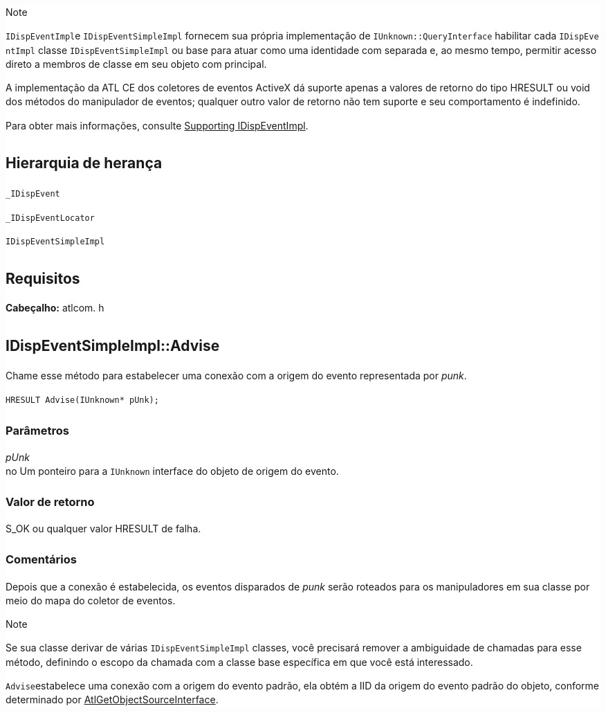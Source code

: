 > [!NOTE]
> `IDispEventImpl`e `IDispEventSimpleImpl` fornecem sua própria implementação de `IUnknown::QueryInterface` habilitar cada `IDispEventImpl` classe `IDispEventSimpleImpl` ou base para atuar como uma identidade com separada e, ao mesmo tempo, permitir acesso direto a membros de classe em seu objeto com principal.

A implementação da ATL CE dos coletores de eventos ActiveX dá suporte apenas a valores de retorno do tipo HRESULT ou void dos métodos do manipulador de eventos; qualquer outro valor de retorno não tem suporte e seu comportamento é indefinido.

Para obter mais informações, consulte [Supporting IDispEventImpl](../../atl/supporting-idispeventimpl.md).

## <a name="inheritance-hierarchy"></a>Hierarquia de herança

`_IDispEvent`

`_IDispEventLocator`

`IDispEventSimpleImpl`

## <a name="requirements"></a>Requisitos

**Cabeçalho:** atlcom. h

##  <a name="advise"></a>  IDispEventSimpleImpl::Advise

Chame esse método para estabelecer uma conexão com a origem do evento representada por *punk*.

```
HRESULT Advise(IUnknown* pUnk);
```

### <a name="parameters"></a>Parâmetros

*pUnk*<br/>
no Um ponteiro para a `IUnknown` interface do objeto de origem do evento.

### <a name="return-value"></a>Valor de retorno

S_OK ou qualquer valor HRESULT de falha.

### <a name="remarks"></a>Comentários

Depois que a conexão é estabelecida, os eventos disparados de *punk* serão roteados para os manipuladores em sua classe por meio do mapa do coletor de eventos.

> [!NOTE]
>  Se sua classe derivar de várias `IDispEventSimpleImpl` classes, você precisará remover a ambiguidade de chamadas para esse método, definindo o escopo da chamada com a classe base específica em que você está interessado.

`Advise`estabelece uma conexão com a origem do evento padrão, ela obtém a IID da origem do evento padrão do objeto, conforme determinado por [AtlGetObjectSourceInterface](composite-control-global-functions.md#atlgetobjectsourceinterface).
